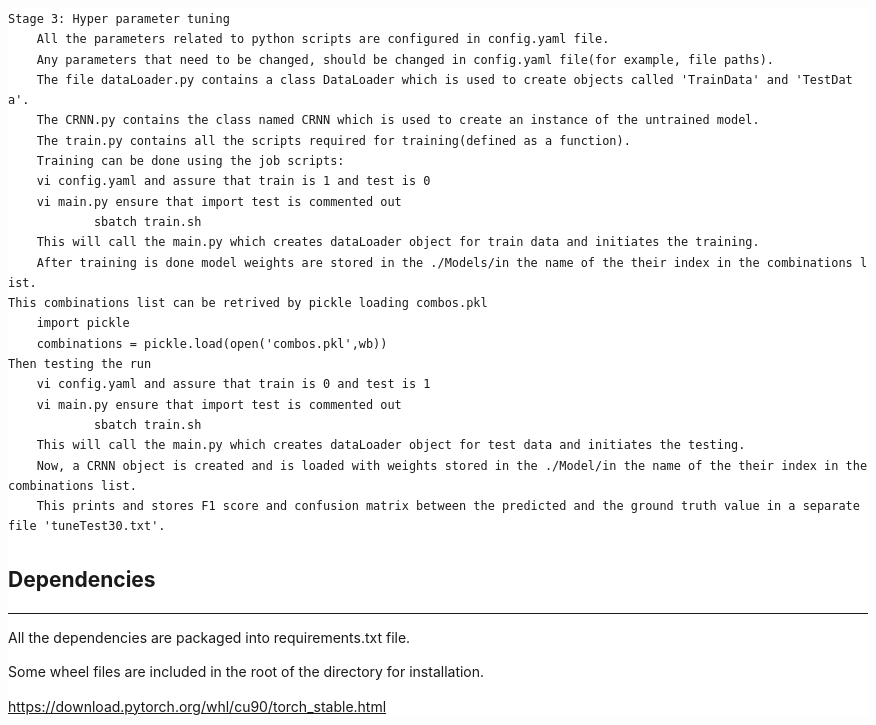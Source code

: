     Stage 3: Hyper parameter tuning
        All the parameters related to python scripts are configured in config.yaml file. 
        Any parameters that need to be changed, should be changed in config.yaml file(for example, file paths).
        The file dataLoader.py contains a class DataLoader which is used to create objects called 'TrainData' and 'TestData'.
        The CRNN.py contains the class named CRNN which is used to create an instance of the untrained model.
        The train.py contains all the scripts required for training(defined as a function).
        Training can be done using the job scripts:
		vi config.yaml and assure that train is 1 and test is 0
		vi main.py ensure that import test is commented out
                sbatch train.sh
        This will call the main.py which creates dataLoader object for train data and initiates the training.
        After training is done model weights are stored in the ./Models/in the name of the their index in the combinations list.
	This combinations list can be retrived by pickle loading combos.pkl
		import pickle
		combinations = pickle.load(open('combos.pkl',wb))
	Then testing the run
		vi config.yaml and assure that train is 0 and test is 1
		vi main.py ensure that import test is commented out
                sbatch train.sh
        This will call the main.py which creates dataLoader object for test data and initiates the testing.
        Now, a CRNN object is created and is loaded with weights stored in the ./Model/in the name of the their index in the combinations list.
        This prints and stores F1 score and confusion matrix between the predicted and the ground truth value in a separate file 'tuneTest30.txt'.


## Dependencies
-----------------------------------------

All the dependencies are packaged into requirements.txt file.

Some wheel files are included in the root of the directory for installation. 

https://download.pytorch.org/whl/cu90/torch_stable.html








